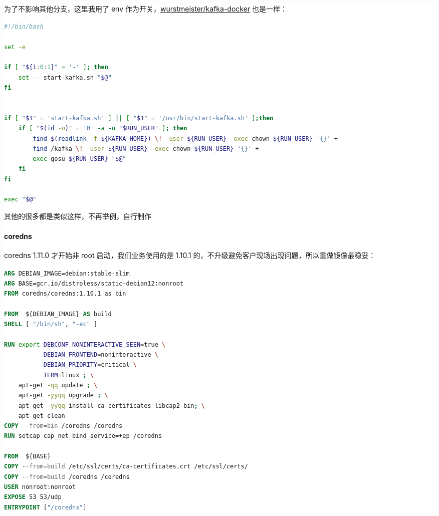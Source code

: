 为了不影响其他分支，这里我用了 env 作为开关，[wurstmeister/kafka-docker](https://github.com/wurstmeister/kafka-docker) 也是一样：

```bash
#!/bin/bash

set -e

if [ "${1:0:1}" = '-' ]; then
	set -- start-kafka.sh "$@"
fi


if [ "$1" = 'start-kafka.sh' ] || [ "$1" = '/usr/bin/start-kafka.sh' ];then
    if [ "$(id -u)" = '0' -a -n "$RUN_USER" ]; then
		find $(readlink -f ${KAFKA_HOME}) \! -user ${RUN_USER} -exec chown ${RUN_USER} '{}' +
		find /kafka \! -user ${RUN_USER} -exec chown ${RUN_USER} '{}' +
	    exec gosu ${RUN_USER} "$@"
    fi
fi

exec "$@"
```

其他的很多都是类似这样，不再举例，自行制作

#### [](#coredns "coredns")coredns[](#coredns)

coredns 1.11.0 才开始非 root 启动，我们业务使用的是 1.10.1 的，不升级避免客户现场出现问题，所以重做镜像最稳妥：

```dockerfile
ARG DEBIAN_IMAGE=debian:stable-slim
ARG BASE=gcr.io/distroless/static-debian12:nonroot
FROM coredns/coredns:1.10.1 as bin

FROM  ${DEBIAN_IMAGE} AS build
SHELL [ "/bin/sh", "-ec" ]

RUN export DEBCONF_NONINTERACTIVE_SEEN=true \
           DEBIAN_FRONTEND=noninteractive \
           DEBIAN_PRIORITY=critical \
           TERM=linux ; \
    apt-get -qq update ; \
    apt-get -yyqq upgrade ; \
    apt-get -yyqq install ca-certificates libcap2-bin; \
    apt-get clean
COPY --from=bin /coredns /coredns
RUN setcap cap_net_bind_service=+ep /coredns

FROM  ${BASE}
COPY --from=build /etc/ssl/certs/ca-certificates.crt /etc/ssl/certs/
COPY --from=build /coredns /coredns
USER nonroot:nonroot
EXPOSE 53 53/udp
ENTRYPOINT ["/coredns"]
```
